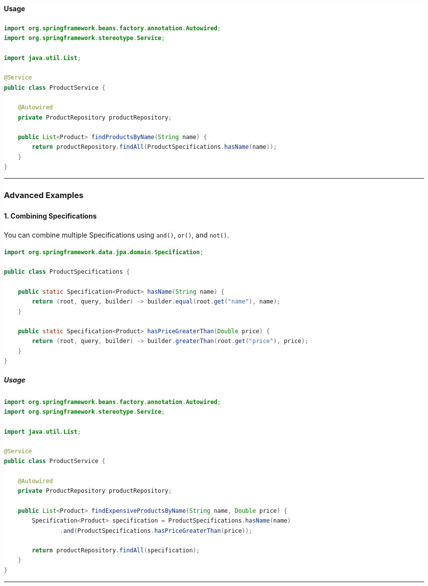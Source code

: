#### **Usage**
```java
import org.springframework.beans.factory.annotation.Autowired;
import org.springframework.stereotype.Service;

import java.util.List;

@Service
public class ProductService {

    @Autowired
    private ProductRepository productRepository;

    public List<Product> findProductsByName(String name) {
        return productRepository.findAll(ProductSpecifications.hasName(name));
    }
}
```

---

### **Advanced Examples**

#### **1. Combining Specifications**

You can combine multiple Specifications using `and()`, `or()`, and `not()`.

```java
import org.springframework.data.jpa.domain.Specification;

public class ProductSpecifications {

    public static Specification<Product> hasName(String name) {
        return (root, query, builder) -> builder.equal(root.get("name"), name);
    }

    public static Specification<Product> hasPriceGreaterThan(Double price) {
        return (root, query, builder) -> builder.greaterThan(root.get("price"), price);
    }
}
```

##### **Usage**
```java
import org.springframework.beans.factory.annotation.Autowired;
import org.springframework.stereotype.Service;

import java.util.List;

@Service
public class ProductService {

    @Autowired
    private ProductRepository productRepository;

    public List<Product> findExpensiveProductsByName(String name, Double price) {
        Specification<Product> specification = ProductSpecifications.hasName(name)
                .and(ProductSpecifications.hasPriceGreaterThan(price));

        return productRepository.findAll(specification);
    }
}
```

---